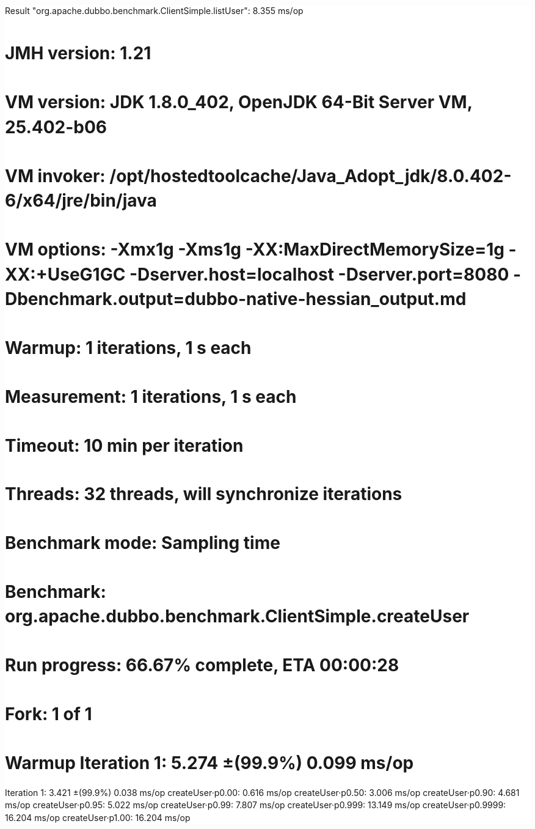 
Result "org.apache.dubbo.benchmark.ClientSimple.listUser":
  8.355 ms/op


# JMH version: 1.21
# VM version: JDK 1.8.0_402, OpenJDK 64-Bit Server VM, 25.402-b06
# VM invoker: /opt/hostedtoolcache/Java_Adopt_jdk/8.0.402-6/x64/jre/bin/java
# VM options: -Xmx1g -Xms1g -XX:MaxDirectMemorySize=1g -XX:+UseG1GC -Dserver.host=localhost -Dserver.port=8080 -Dbenchmark.output=dubbo-native-hessian_output.md
# Warmup: 1 iterations, 1 s each
# Measurement: 1 iterations, 1 s each
# Timeout: 10 min per iteration
# Threads: 32 threads, will synchronize iterations
# Benchmark mode: Sampling time
# Benchmark: org.apache.dubbo.benchmark.ClientSimple.createUser

# Run progress: 66.67% complete, ETA 00:00:28
# Fork: 1 of 1
# Warmup Iteration   1: 5.274 ±(99.9%) 0.099 ms/op
Iteration   1: 3.421 ±(99.9%) 0.038 ms/op
                 createUser·p0.00:   0.616 ms/op
                 createUser·p0.50:   3.006 ms/op
                 createUser·p0.90:   4.681 ms/op
                 createUser·p0.95:   5.022 ms/op
                 createUser·p0.99:   7.807 ms/op
                 createUser·p0.999:  13.149 ms/op
                 createUser·p0.9999: 16.204 ms/op
                 createUser·p1.00:   16.204 ms/op
